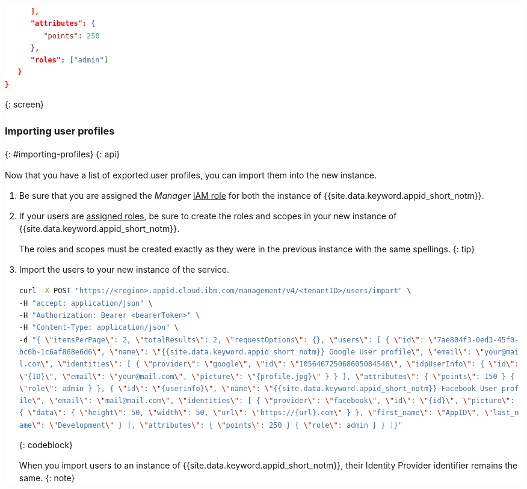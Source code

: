    ```json
         ],
         "attributes": {
            "points": 250
         },
         "roles": ["admin"]
      }
   }
   ```
   {: screen}

### Importing user profiles
{: #importing-profiles}
{: api}

Now that you have a list of exported user profiles, you can import them into the new instance.

1. Be sure that you are assigned the *Manager* [IAM role](/docs/account?topic=account-access-getstarted) for both the instance of {{site.data.keyword.appid_short_notm}}.
2. If your users are [assigned roles](/docs/appid?topic=appid-access-control), be sure to create the roles and scopes in your new instance of {{site.data.keyword.appid_short_notm}}.

   The roles and scopes must be created exactly as they were in the previous instance with the same spellings.
   {: tip}

3. Import the users to your new instance of the service.

   ```sh
   curl -X POST "https://<region>.appid.cloud.ibm.com/management/v4/<tenantID>/users/import" \
   -H "accept: application/json" \
   -H "Authorization: Bearer <bearerToken>" \
   -H "Content-Type: application/json" \
   -d "{ \"itemsPerPage\": 2, \"totalResults\": 2, \"requestOptions\": {}, \"users\": [ { \"id\": \"7ae804f3-0ed3-45f0-bc6b-1c6af868e6d6\", \"name\": \"{{site.data.keyword.appid_short_notm}} Google User profile\", \"email\": \"your@mail.com\", \"identities\": [ { \"provider\": \"google\", \"id\": \"105646725068605084546\", \"idpUserInfo\": { \"id\": \"{ID}\", \"email\": \"your@mail.com\", \"picture\": \"{profile.jpg}\" } } ], \"attributes\": { \"points\": 150 } { \"role\": admin } }, { \"id\": \"{userinfo}\", \"name\": \"{{site.data.keyword.appid_short_notm}} Facebook User profile\", \"email\": \"mail@mail.com\", \"identities\": [ { \"provider\": \"facebook\", \"id\": \"{id}\", \"picture\": { \"data\": { \"height\": 50, \"width\": 50, \"url\": \"https://{url}.com\" } }, \"first_name\": \"AppID\", \"last_name\": \"Development\" } ], \"attributes\": { \"points\": 250 } { \"role\": admin } } ]}"
   ```
   {: codeblock}

   When you import users to an instance of {{site.data.keyword.appid_short_notm}}, their Identity Provider identifier remains the same.
   {: note}




